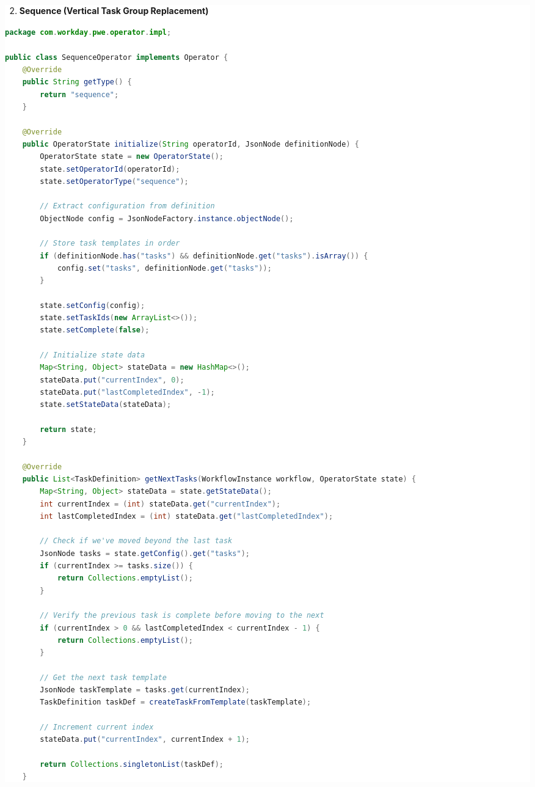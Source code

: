 2. **Sequence (Vertical Task Group Replacement)**

```java
package com.workday.pwe.operator.impl;

public class SequenceOperator implements Operator {
    @Override
    public String getType() {
        return "sequence";
    }
    
    @Override
    public OperatorState initialize(String operatorId, JsonNode definitionNode) {
        OperatorState state = new OperatorState();
        state.setOperatorId(operatorId);
        state.setOperatorType("sequence");
        
        // Extract configuration from definition
        ObjectNode config = JsonNodeFactory.instance.objectNode();
        
        // Store task templates in order
        if (definitionNode.has("tasks") && definitionNode.get("tasks").isArray()) {
            config.set("tasks", definitionNode.get("tasks"));
        }
        
        state.setConfig(config);
        state.setTaskIds(new ArrayList<>());
        state.setComplete(false);
        
        // Initialize state data
        Map<String, Object> stateData = new HashMap<>();
        stateData.put("currentIndex", 0);
        stateData.put("lastCompletedIndex", -1);
        state.setStateData(stateData);
        
        return state;
    }
    
    @Override
    public List<TaskDefinition> getNextTasks(WorkflowInstance workflow, OperatorState state) {
        Map<String, Object> stateData = state.getStateData();
        int currentIndex = (int) stateData.get("currentIndex");
        int lastCompletedIndex = (int) stateData.get("lastCompletedIndex");
        
        // Check if we've moved beyond the last task
        JsonNode tasks = state.getConfig().get("tasks");
        if (currentIndex >= tasks.size()) {
            return Collections.emptyList();
        }
        
        // Verify the previous task is complete before moving to the next
        if (currentIndex > 0 && lastCompletedIndex < currentIndex - 1) {
            return Collections.emptyList();
        }
        
        // Get the next task template
        JsonNode taskTemplate = tasks.get(currentIndex);
        TaskDefinition taskDef = createTaskFromTemplate(taskTemplate);
        
        // Increment current index
        stateData.put("currentIndex", currentIndex + 1);
        
        return Collections.singletonList(taskDef);
    }
```